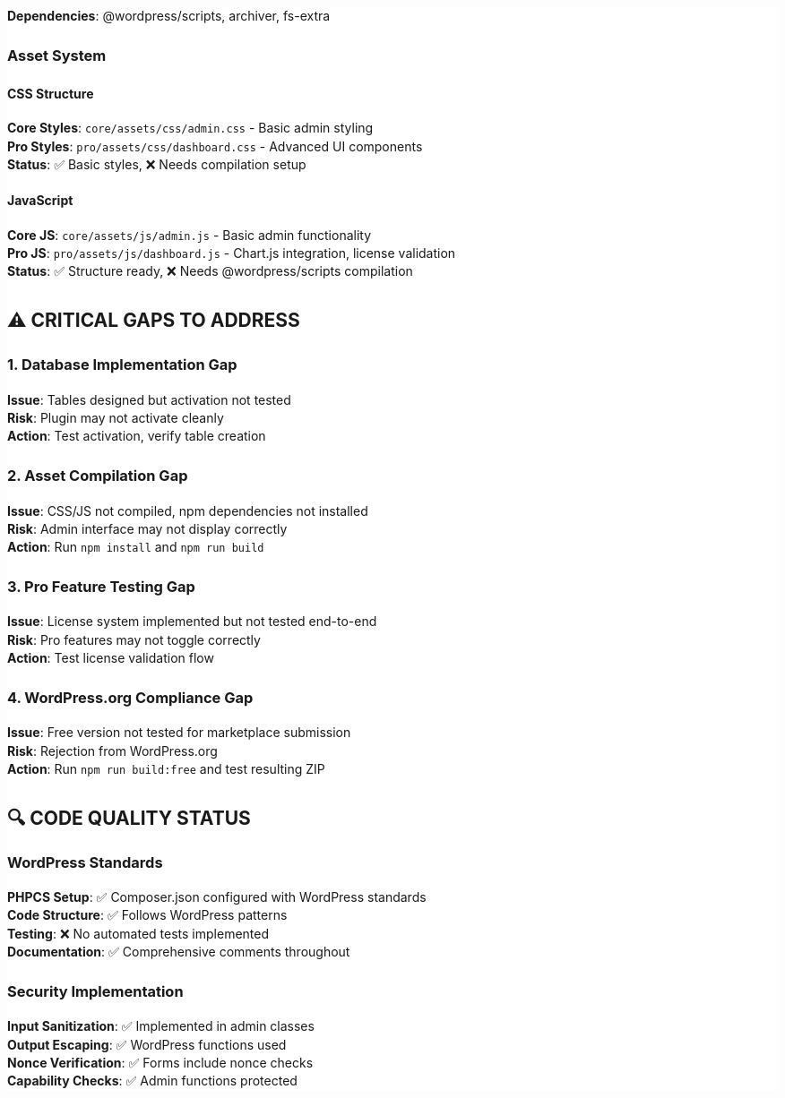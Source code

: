 **Dependencies**: @wordpress/scripts, archiver, fs-extra

### **Asset System**

#### **CSS Structure**
**Core Styles**: `core/assets/css/admin.css` - Basic admin styling  
**Pro Styles**: `pro/assets/css/dashboard.css` - Advanced UI components  
**Status**: ✅ Basic styles, ❌ Needs compilation setup

#### **JavaScript**
**Core JS**: `core/assets/js/admin.js` - Basic admin functionality  
**Pro JS**: `pro/assets/js/dashboard.js` - Chart.js integration, license validation  
**Status**: ✅ Structure ready, ❌ Needs @wordpress/scripts compilation

## ⚠️ **CRITICAL GAPS TO ADDRESS**

### **1. Database Implementation Gap**
**Issue**: Tables designed but activation not tested  
**Risk**: Plugin may not activate cleanly  
**Action**: Test activation, verify table creation

### **2. Asset Compilation Gap**  
**Issue**: CSS/JS not compiled, npm dependencies not installed  
**Risk**: Admin interface may not display correctly  
**Action**: Run `npm install` and `npm run build`

### **3. Pro Feature Testing Gap**
**Issue**: License system implemented but not tested end-to-end  
**Risk**: Pro features may not toggle correctly  
**Action**: Test license validation flow

### **4. WordPress.org Compliance Gap**
**Issue**: Free version not tested for marketplace submission  
**Risk**: Rejection from WordPress.org  
**Action**: Run `npm run build:free` and test resulting ZIP

## 🔍 **CODE QUALITY STATUS**

### **WordPress Standards**
**PHPCS Setup**: ✅ Composer.json configured with WordPress standards  
**Code Structure**: ✅ Follows WordPress patterns  
**Testing**: ❌ No automated tests implemented  
**Documentation**: ✅ Comprehensive comments throughout

### **Security Implementation**
**Input Sanitization**: ✅ Implemented in admin classes  
**Output Escaping**: ✅ WordPress functions used  
**Nonce Verification**: ✅ Forms include nonce checks  
**Capability Checks**: ✅ Admin functions protected
